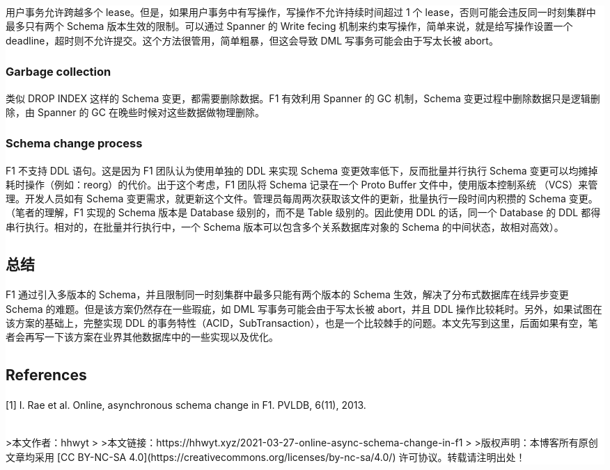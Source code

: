 用户事务允许跨越多个 lease。但是，如果用户事务中有写操作，写操作不允许持续时间超过 1 个 lease，否则可能会违反同一时刻集群中最多只有两个 Schema 版本生效的限制。可以通过 Spanner 的 Write fecing 机制来约束写操作，简单来说，就是给写操作设置一个 deadline，超时则不允许提交。这个方法很管用，简单粗暴，但这会导致 DML 写事务可能会由于写太长被 abort。



### Garbage collection

类似 DROP INDEX 这样的 Schema 变更，都需要删除数据。F1 有效利用 Spanner 的 GC 机制，Schema 变更过程中删除数据只是逻辑删除，由 Spanner 的 GC 在晚些时候对这些数据做物理删除。



### Schema change process

F1 不支持 DDL 语句。这是因为 F1 团队认为使用单独的 DDL 来实现 Schema 变更效率低下，反而批量并行执行 Schema 变更可以均摊掉耗时操作（例如：reorg）的代价。出于这个考虑，F1 团队将 Schema 记录在一个 Proto Buffer 文件中，使用版本控制系统 （VCS）来管理。开发人员如有 Schema 变更需求，就更新这个文件。管理员每周两次获取该文件的更新，批量执行一段时间内积攒的 Schema 变更。（笔者的理解，F1 实现的 Schema 版本是 Database 级别的，而不是 Table 级别的。因此使用 DDL 的话，同一个 Database 的 DDL 都得串行执行。相对的，在批量并行执行中，一个 Schema 版本可以包含多个关系数据库对象的 Schema 的中间状态，故相对高效）。



## 总结

F1 通过引入多版本的 Schema，并且限制同一时刻集群中最多只能有两个版本的  Schema  生效，解决了分布式数据库在线异步变更 Schema 的难题。但是该方案仍然存在一些瑕疵，如 DML 写事务可能会由于写太长被 abort，并且 DDL 操作比较耗时。另外，如果试图在该方案的基础上，完整实现 DDL 的事务特性（ACID，SubTransaction），也是一个比较棘手的问题。本文先写到这里，后面如果有空，笔者会再写一下该方案在业界其他数据库中的一些实现以及优化。



## References

[1] I. Rae et al. Online, asynchronous schema change in F1. PVLDB, 6(11), 2013.


<br/>
>本文作者：hhwyt
>
>本文链接：https://hhwyt.xyz/2021-03-27-online-async-schema-change-in-f1
>
>版权声明：本博客所有原创文章均采用 [CC BY-NC-SA 4.0](https://creativecommons.org/licenses/by-nc-sa/4.0/) 许可协议。转载请注明出处！


